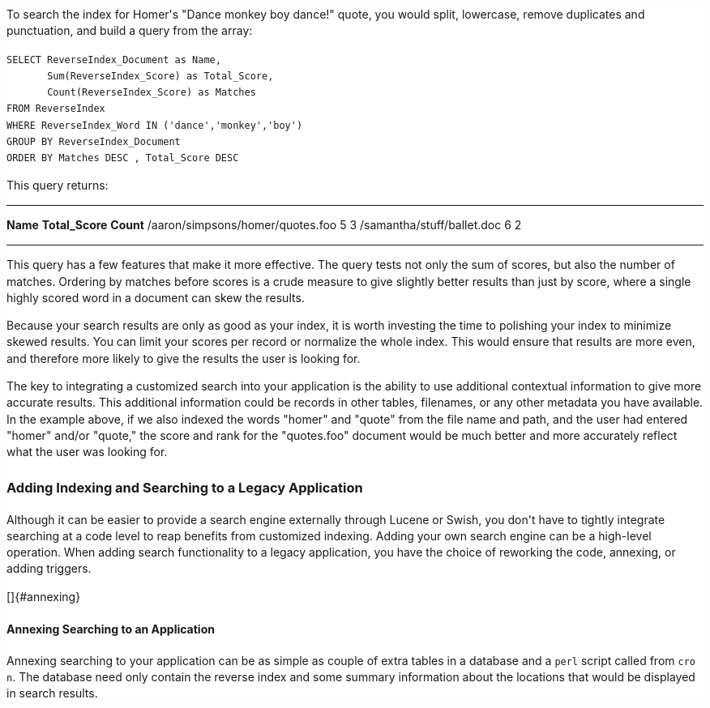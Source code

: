To search the index for Homer's "Dance monkey boy dance!" quote, you
would split, lowercase, remove duplicates and punctuation, and build a
query from the array:

    SELECT ReverseIndex_Document as Name, 
           Sum(ReverseIndex_Score) as Total_Score, 
           Count(ReverseIndex_Score) as Matches
    FROM ReverseIndex
    WHERE ReverseIndex_Word IN ('dance','monkey','boy')
    GROUP BY ReverseIndex_Document
    ORDER BY Matches DESC , Total_Score DESC

This query returns:

  ---------------------------------- ------------------ -----------
  **Name**                           **Total\_Score**   **Count**
  /aaron/simpsons/homer/quotes.foo   5                  3
  /samantha/stuff/ballet.doc         6                  2
  ---------------------------------- ------------------ -----------

This query has a few features that make it more effective. The query
tests not only the sum of scores, but also the number of matches.
Ordering by matches before scores is a crude measure to give slightly
better results than just by score, where a single highly scored word in
a document can skew the results.

Because your search results are only as good as your index, it is worth
investing the time to polishing your index to minimize skewed results.
You can limit your scores per record or normalize the whole index. This
would ensure that results are more even, and therefore more likely to
give the results the user is looking for.

The key to integrating a customized search into your application is the
ability to use additional contextual information to give more accurate
results. This additional information could be records in other tables,
filenames, or any other metadata you have available. In the example
above, if we also indexed the words "homer" and "quote" from the file
name and path, and the user had entered "homer" and/or "quote," the
score and rank for the "quotes.foo" document would be much better and
more accurately reflect what the user was looking for.

### Adding Indexing and Searching to a Legacy Application

Although it can be easier to provide a search engine externally through
Lucene or Swish, you don't have to tightly integrate searching at a code
level to reap benefits from customized indexing. Adding your own search
engine can be a high-level operation. When adding search functionality
to a legacy application, you have the choice of reworking the code,
annexing, or adding triggers.

[]{#annexing}
#### Annexing Searching to an Application

Annexing searching to your application can be as simple as couple of
extra tables in a database and a `perl` script called from `cron`. The
database need only contain the reverse index and some summary
information about the locations that would be displayed in search
results.
